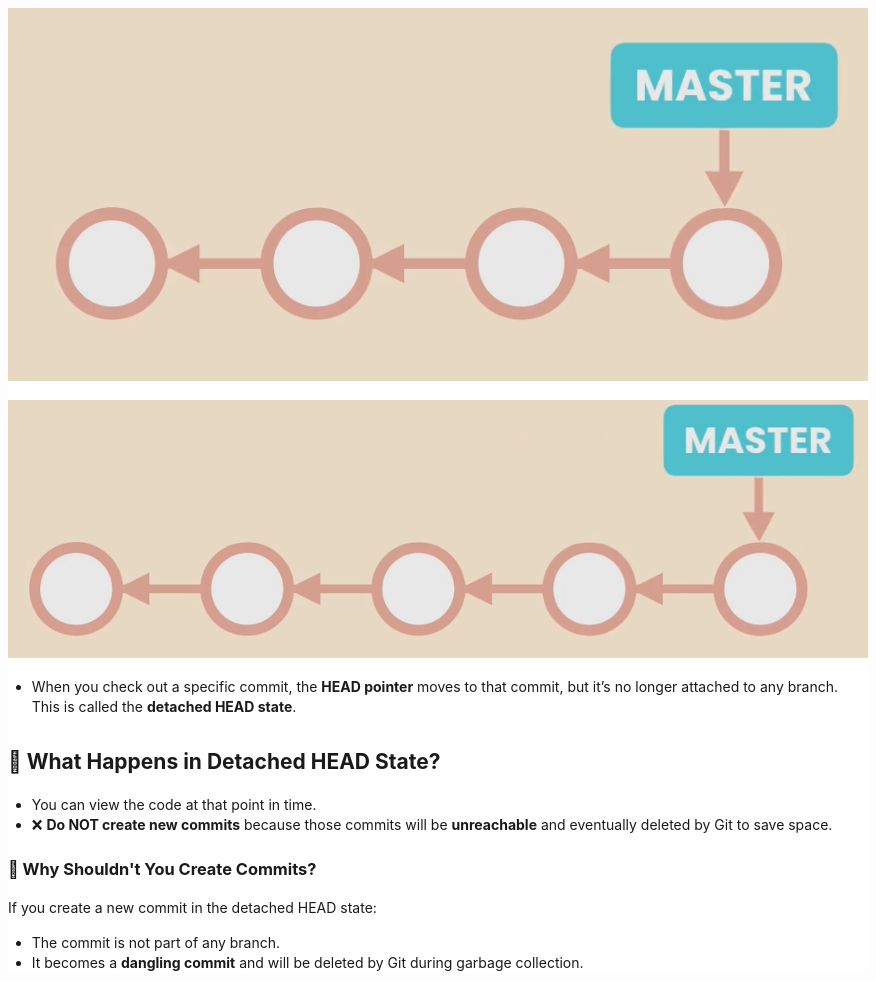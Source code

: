 ![Image](assets/img13.png)

![Image](assets/img14.png)

- When you check out a specific commit, the **HEAD pointer** moves to that commit, but it’s no longer attached to any branch. This is called the **detached HEAD state**.

## 🧐 What Happens in Detached HEAD State?
- You can view the code at that point in time.
- ❌ **Do NOT create new commits** because those commits will be **unreachable** and eventually deleted by Git to save space.

### 🛑 Why Shouldn't You Create Commits?
If you create a new commit in the detached HEAD state:
- The commit is not part of any branch.
- It becomes a **dangling commit** and will be deleted by Git during garbage collection.
